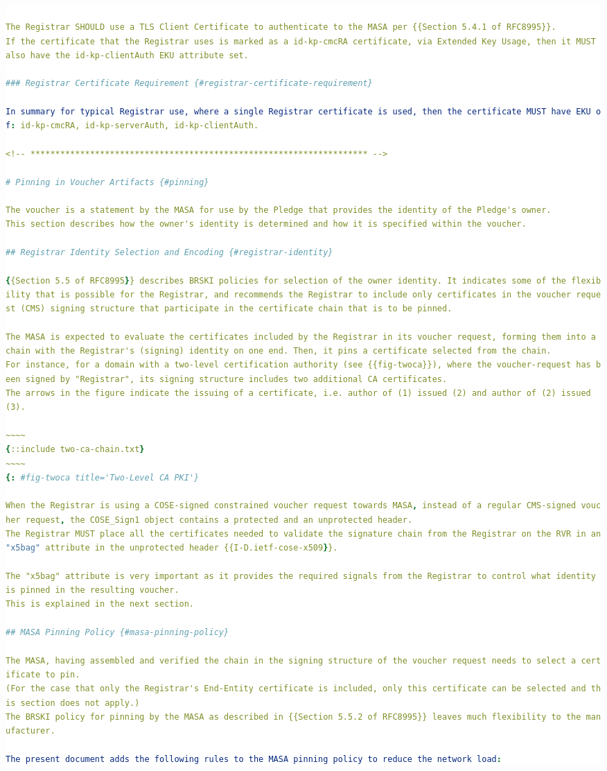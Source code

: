 ```yaml

The Registrar SHOULD use a TLS Client Certificate to authenticate to the MASA per {{Section 5.4.1 of RFC8995}}.
If the certificate that the Registrar uses is marked as a id-kp-cmcRA certificate, via Extended Key Usage, then it MUST also have the id-kp-clientAuth EKU attribute set.

### Registrar Certificate Requirement {#registrar-certificate-requirement}

In summary for typical Registrar use, where a single Registrar certificate is used, then the certificate MUST have EKU of: id-kp-cmcRA, id-kp-serverAuth, id-kp-clientAuth.

<!-- ******************************************************************** -->

# Pinning in Voucher Artifacts {#pinning}

The voucher is a statement by the MASA for use by the Pledge that provides the identity of the Pledge's owner.
This section describes how the owner's identity is determined and how it is specified within the voucher.

## Registrar Identity Selection and Encoding {#registrar-identity}

{{Section 5.5 of RFC8995}} describes BRSKI policies for selection of the owner identity. It indicates some of the flexibility that is possible for the Registrar, and recommends the Registrar to include only certificates in the voucher request (CMS) signing structure that participate in the certificate chain that is to be pinned.

The MASA is expected to evaluate the certificates included by the Registrar in its voucher request, forming them into a chain with the Registrar's (signing) identity on one end. Then, it pins a certificate selected from the chain.
For instance, for a domain with a two-level certification authority (see {{fig-twoca}}), where the voucher-request has been signed by "Registrar", its signing structure includes two additional CA certificates.
The arrows in the figure indicate the issuing of a certificate, i.e. author of (1) issued (2) and author of (2) issued (3).

~~~~
{::include two-ca-chain.txt}
~~~~
{: #fig-twoca title='Two-Level CA PKI'}

When the Registrar is using a COSE-signed constrained voucher request towards MASA, instead of a regular CMS-signed voucher request, the COSE_Sign1 object contains a protected and an unprotected header.
The Registrar MUST place all the certificates needed to validate the signature chain from the Registrar on the RVR in an "x5bag" attribute in the unprotected header {{I-D.ietf-cose-x509}}.

The "x5bag" attribute is very important as it provides the required signals from the Registrar to control what identity is pinned in the resulting voucher.
This is explained in the next section.

## MASA Pinning Policy {#masa-pinning-policy}

The MASA, having assembled and verified the chain in the signing structure of the voucher request needs to select a certificate to pin.
(For the case that only the Registrar's End-Entity certificate is included, only this certificate can be selected and this section does not apply.)
The BRSKI policy for pinning by the MASA as described in {{Section 5.5.2 of RFC8995}} leaves much flexibility to the manufacturer.

The present document adds the following rules to the MASA pinning policy to reduce the network load:

```